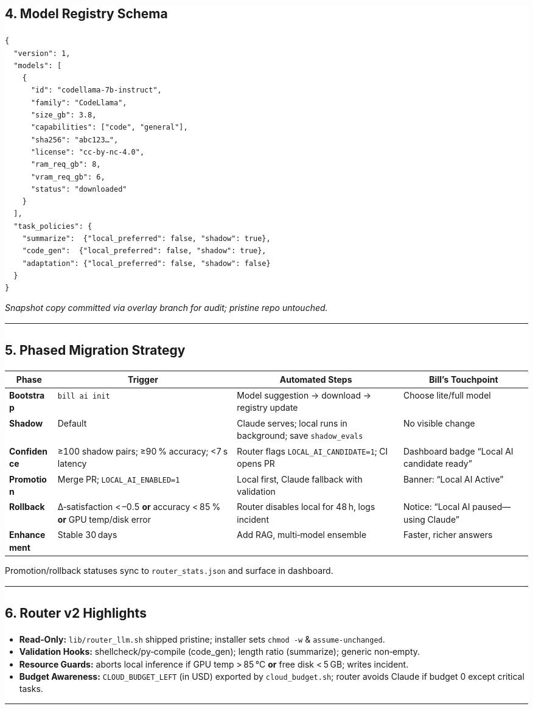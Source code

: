 ## 4. Model Registry Schema
```jsonc
{
  "version": 1,
  "models": [
    {
      "id": "codellama-7b-instruct",
      "family": "CodeLlama",
      "size_gb": 3.8,
      "capabilities": ["code", "general"],
      "sha256": "abc123…",
      "license": "cc-by-nc-4.0",
      "ram_req_gb": 8,
      "vram_req_gb": 6,
      "status": "downloaded"
    }
  ],
  "task_policies": {
    "summarize":  {"local_preferred": false, "shadow": true},
    "code_gen":  {"local_preferred": false, "shadow": true},
    "adaptation": {"local_preferred": false, "shadow": false}
  }
}
```
*Snapshot copy committed via overlay branch for audit; pristine repo untouched.*

---
## 5. Phased Migration Strategy
| Phase | Trigger | Automated Steps | Bill’s Touchpoint |
|-------|---------|-----------------|-------------------|
| **Bootstrap** | `bill ai init` | Model suggestion → download → registry update | Choose lite/full model |
| **Shadow** | Default | Claude serves; local runs in background; save `shadow_evals` | No visible change |
| **Confidence** | ≥100 shadow pairs; ≥90 % accuracy; <7 s latency | Router flags `LOCAL_AI_CANDIDATE=1`; CI opens PR | Dashboard badge “Local AI candidate ready” |
| **Promotion** | Merge PR; `LOCAL_AI_ENABLED=1` | Local first, Claude fallback with validation | Banner: “Local AI Active” |
| **Rollback** | Δ‑satisfaction < –0.5 **or** accuracy < 85 % **or** GPU temp/disk error | Router disables local for 48 h, logs incident | Notice: “Local AI paused—using Claude” |
| **Enhancement** | Stable 30 days | Add RAG, multi‑model ensemble | Faster, richer answers |

Promotion/rollback statuses sync to `router_stats.json` and surface in dashboard.

---
## 6. Router v2 Highlights
- **Read‑Only:** `lib/router_llm.sh` shipped pristine; installer sets `chmod -w` & `assume-unchanged`.
- **Validation Hooks:** shellcheck/py‑compile (code_gen); length ratio (summarize); generic non‑empty.
- **Resource Guards:** aborts local inference if GPU temp > 85 °C **or** free disk < 5 GB; writes incident.
- **Budget Awareness:** `CLOUD_BUDGET_LEFT` (in USD) exported by `cloud_budget.sh`; router avoids Claude if budget 0 except critical tasks.

---